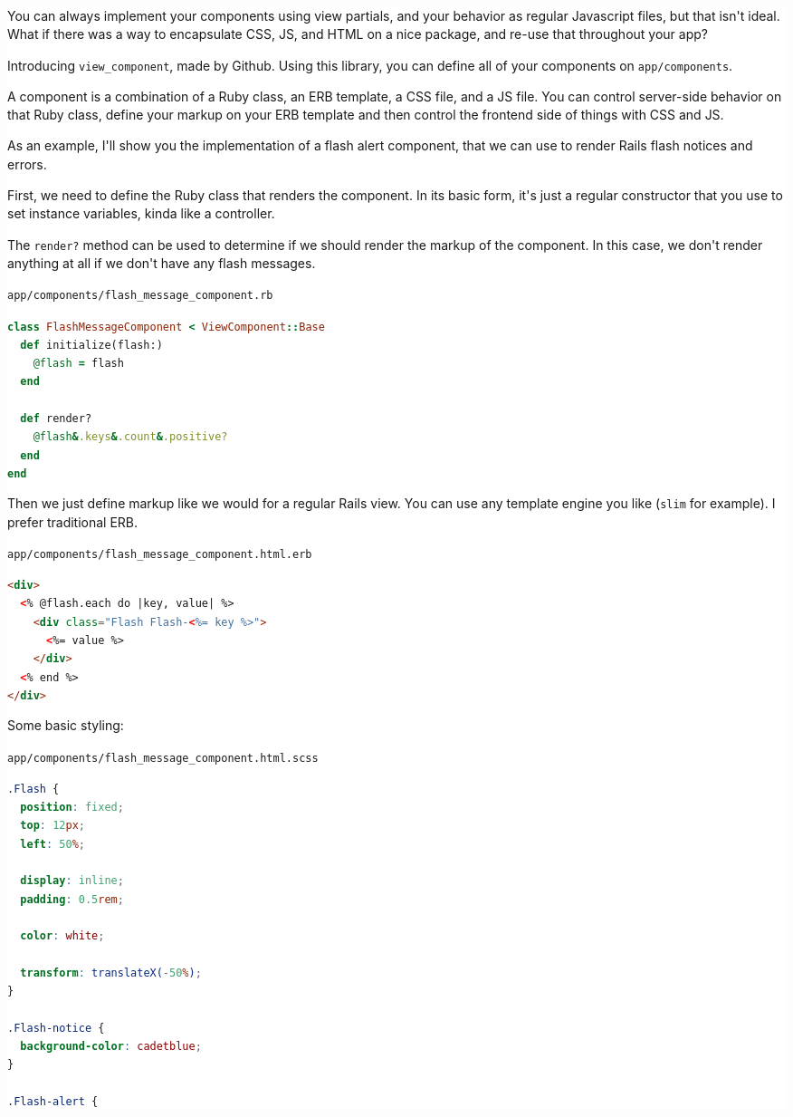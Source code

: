 You can always implement your components using view partials, and your behavior as regular Javascript files, but that isn't ideal. What if there was a way to encapsulate CSS, JS, and HTML on a nice package, and re-use that throughout your app?

Introducing `view_component`, made by Github. Using this library, you can define all of your components on `app/components`.

A component is a combination of a Ruby class, an ERB template, a CSS file, and a JS file. You can control server-side behavior on that Ruby class, define your markup on your ERB template and then control the frontend side of things with CSS and JS.

As an example, I'll show you the implementation of a flash alert component, that we can use to render Rails flash notices and errors.

First, we need to define the Ruby class that renders the component. In its basic form, it's just a regular constructor that you use to set instance variables, kinda like a controller.

The `render?` method can be used to determine if we should render the markup of the component. In this case, we don't render anything at all if we don't have any flash messages.

`app/components/flash_message_component.rb`
```ruby
class FlashMessageComponent < ViewComponent::Base
  def initialize(flash:)
    @flash = flash
  end

  def render?
    @flash&.keys&.count&.positive?
  end
end
```

Then we just define markup like we would for a regular Rails view. You can use any template engine you like (`slim` for example). I prefer traditional ERB.

`app/components/flash_message_component.html.erb`
```html
<div>
  <% @flash.each do |key, value| %>
    <div class="Flash Flash-<%= key %>">
      <%= value %>
    </div>
  <% end %>
</div>
```

Some basic styling:

`app/components/flash_message_component.html.scss`
```scss
.Flash {
  position: fixed;
  top: 12px;
  left: 50%;

  display: inline;
  padding: 0.5rem;

  color: white;

  transform: translateX(-50%);
}

.Flash-notice {
  background-color: cadetblue;
}

.Flash-alert {
```